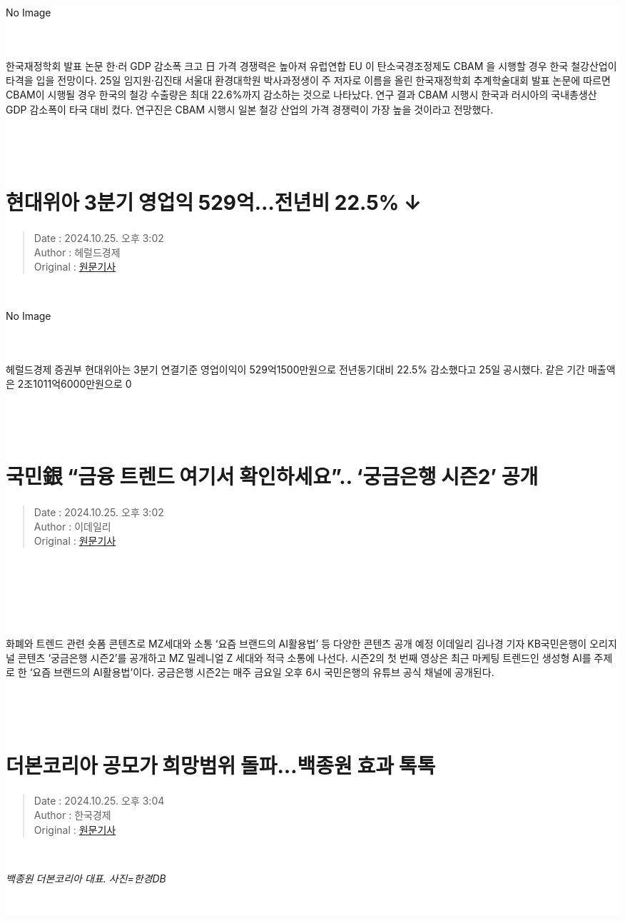 No Image  
<br/><br/>  
  
한국재정학회 발표 논문 한·러 GDP 감소폭 크고 日 가격 경쟁력은 높아져 유럽연합 EU 이 탄소국경조정제도 CBAM 을 시행할 경우 한국 철강산업이 타격을 입을 전망이다.
25일 임지원·김진태 서울대 환경대학원 박사과정생이 주 저자로 이름을 올린 한국재정학회 추계학술대회 발표 논문에 따르면 CBAM이 시행될 경우 한국의 철강 수출량은 최대 22.6%까지 감소하는 것으로 나타났다.
연구 결과 CBAM 시행시 한국과 러시아의 국내총생산 GDP 감소폭이 타국 대비 컸다.
연구진은 CBAM 시행시 일본 철강 산업의 가격 경쟁력이 가장 높을 것이라고 전망했다.  
<br/><br/><br/>  

  
# 현대위아 3분기 영업익 529억…전년비 22.5% ↓  
  
> Date : 2024.10.25. 오후 3:02  
> Author : 헤럴드경제  
> Original : [원문기사](https://n.news.naver.com/mnews/article/016/0002379092?sid=101)  
<br/>  
  
No Image  
<br/><br/>  
  
헤럴드경제 증권부 현대위아는 3분기 연결기준 영업이익이 529억1500만원으로 전년동기대비 22.5% 감소했다고 25일 공시했다. 같은 기간 매출액은 2조1011억6000만원으로 0  
<br/><br/><br/>  

  
# 국민銀 “금융 트렌드 여기서 확인하세요”.. ‘궁금은행 시즌2’ 공개  
  
> Date : 2024.10.25. 오후 3:02  
> Author : 이데일리  
> Original : [원문기사](https://n.news.naver.com/mnews/article/018/0005868270?sid=101)  
<br/>  
  
<img alt="" class="_LAZY_LOADING _LAZY_LOADING_INIT_HIDE" src="https://imgnews.pstatic.net/image/018/2024/10/25/0005868270_001_20241025150215642.jpg?type=w860" id="img1" style="display: none;"></img>  
<br/><br/>  
  
화폐와 트렌드 관련 숏폼 콘텐츠로 MZ세대와 소통 ‘요즘 브랜드의 AI활용법’ 등 다양한 콘텐츠 공개 예정 이데일리 김나경 기자 KB국민은행이 오리지널 콘텐츠 ‘궁금은행 시즌2’를 공개하고 MZ 밀레니얼 Z 세대와 적극 소통에 나선다.
시즌2의 첫 번째 영상은 최근 마케팅 트렌드인 생성형 AI를 주제로 한 ‘요즘 브랜드의 AI활용법’이다.
궁금은행 시즌2는 매주 금요일 오후 6시 국민은행의 유튜브 공식 채널에 공개된다.  
<br/><br/><br/>  

  
# 더본코리아 공모가 희망범위 돌파…백종원 효과 톡톡  
  
> Date : 2024.10.25. 오후 3:04  
> Author : 한국경제  
> Original : [원문기사](https://n.news.naver.com/mnews/article/015/0005048885?sid=101)  
<br/>  
  
<img alt="백종원 더본코리아 대표. 사진=한경DB" class="_LAZY_LOADING _LAZY_LOADING_INIT_HIDE" src="https://imgnews.pstatic.net/image/015/2024/10/25/0005048885_001_20241025150416086.jpg?type=w860" id="img1" style="display: none;"></img><em class="img_desc">백종원 더본코리아 대표. 사진=한경DB</em>  
<br/><br/>  
  